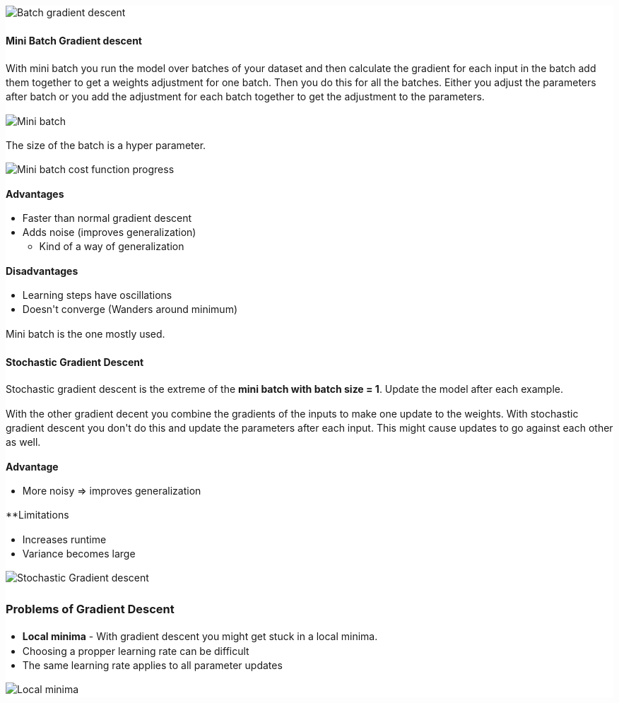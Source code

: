 ![Batch gradient descent](Pasted%20image%2020220611170109.png)

#### Mini Batch Gradient descent

With mini batch you run the model over batches of your dataset and then calculate the gradient for each input in the batch add them together to get a weights adjustment for one batch. Then you do this for all the batches. Either you adjust the parameters after batch or you add the adjustment for each batch together to get the adjustment to the parameters. 

![Mini batch](Pasted%20image%2020220611170447.png)

The size of the batch is a hyper parameter.

![Mini batch cost function progress](Pasted%20image%2020220611170625.png)

**Advantages**

- Faster than normal gradient descent
- Adds noise (improves generalization)
	- Kind of a way of generalization 

**Disadvantages**

- Learning steps have oscillations 
- Doesn't converge (Wanders around minimum)

Mini batch is the one mostly used. 

#### Stochastic Gradient Descent

Stochastic gradient descent is the extreme of the **mini batch with batch size = 1**. Update the model after each example.

With the other gradient decent you combine the gradients of the inputs to make one update to the weights. With stochastic gradient descent you don't do this and update the parameters after each input. This might cause updates to go against each other as well. 

**Advantage**

- More noisy => improves generalization 

**Limitations 

- Increases runtime
- Variance becomes large

![Stochastic Gradient descent](Pasted%20image%2020220611171359.png)



### Problems of Gradient Descent

- **Local minima** - With gradient descent you might get stuck in a local minima.
- Choosing a propper learning rate can be difficult
- The same learning rate applies to all parameter updates 

![Local minima](Localminima.gif)
